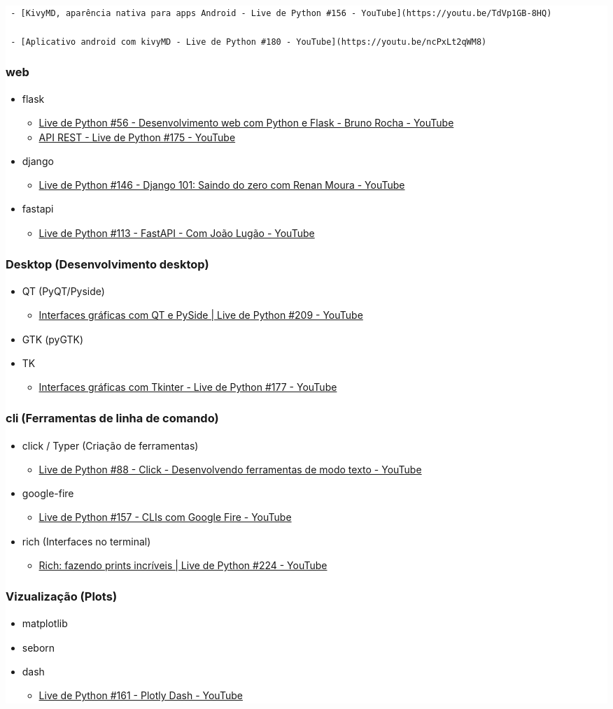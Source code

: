      - [KivyMD, aparência nativa para apps Android - Live de Python #156 - YouTube](https://youtu.be/TdVp1GB-8HQ)
  
     - [Aplicativo android com kivyMD - Live de Python #180 - YouTube](https://youtu.be/ncPxLt2qWM8)

### web

- flask
  
     - [Live de Python #56 - Desenvolvimento web com Python e Flask - Bruno Rocha - YouTube](https://youtu.be/i63yIVgb-4Q)
     - [API REST - Live de Python #175 - YouTube](https://youtu.be/1_nQ5A2HcgU)

- django
  
     - [Live de Python #146 - Django 101: Saindo do zero com Renan Moura - YouTube](https://youtu.be/6a2ID5Ld6is)

- fastapi
  
     - [Live de Python #113 - FastAPI - Com João Lugão - YouTube](https://youtu.be/MxlS5_MI_WY)

### Desktop (Desenvolvimento desktop)

- QT (PyQT/Pyside)
  
     - [Interfaces gráficas com QT e PySide | Live de Python #209 - YouTube](https://youtu.be/5S2paeDKTLk)

- GTK (pyGTK)

- TK
  
     - [Interfaces gráficas com Tkinter - Live de Python #177 - YouTube](https://youtu.be/vNEwbfsZ-Js)

### cli (Ferramentas de linha de comando)

- click / Typer (Criação de ferramentas)
  
     - [Live de Python #88 - Click - Desenvolvendo ferramentas de modo texto - YouTube](https://youtu.be/_LnM7pSkmkM)

- google-fire
  
     - [Live de Python #157 - CLIs com Google Fire - YouTube](https://youtu.be/WnV553cjbo0)

- rich (Interfaces no terminal)
  
     - [Rich: fazendo prints incríveis | Live de Python #224 - YouTube](https://youtu.be/gadMAObZ_1Y)

### Vizualização (Plots)

- matplotlib

- seborn

- dash
  
     - [Live de Python #161 - Plotly Dash - YouTube](https://youtu.be/fKgPXUUsg1M)

